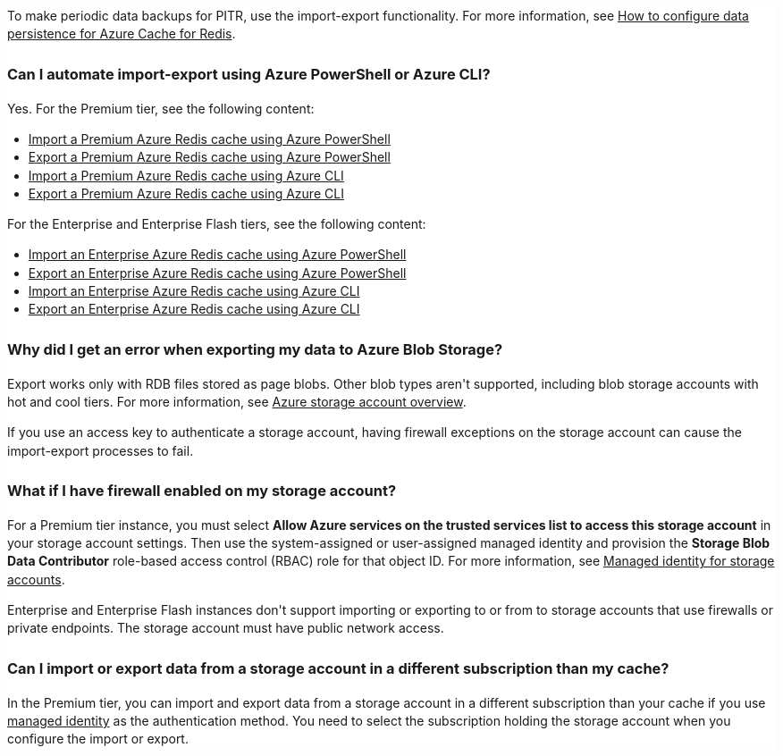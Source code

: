 To make periodic data backups for PITR, use the import-export functionality. For more information, see [How to configure data persistence for Azure Cache for Redis](cache-how-to-premium-persistence.md).

### Can I automate import-export using Azure PowerShell or Azure CLI?

Yes. For the Premium tier, see the following content:

- [Import a Premium Azure Redis cache using Azure PowerShell](../redis/how-to-manage-redis-cache-powershell.md#to-import-an-azure-cache-for-redis)
- [Export a Premium Azure Redis cache using Azure PowerShell](../redis/how-to-manage-redis-cache-powershell.md#to-export-an-azure-cache-for-redis)
- [Import a Premium Azure Redis cache using Azure CLI](/cli/azure/redis#az-redis-import)
- [Export a Premium Azure Redis cache using Azure CLI](/cli/azure/redis#az-redis-export)

For the Enterprise and Enterprise Flash tiers, see the following content:

- [Import an Enterprise Azure Redis cache using Azure PowerShell](/powershell/module/az.redisenterprisecache/import-azredisenterprisecache)
- [Export an Enterprise Azure Redis cache using Azure PowerShell](/powershell/module/az.redisenterprisecache/export-azredisenterprisecache)
- [Import an Enterprise Azure Redis cache using Azure CLI](/cli/azure/redisenterprise/database#az-redisenterprise-database-import)
- [Export an Enterprise Azure Redis cache using Azure CLI](/cli/azure/redisenterprise/database#az-redisenterprise-database-export)



### Why did I get an error when exporting my data to Azure Blob Storage?

Export works only with RDB files stored as page blobs. Other blob types aren't supported, including blob storage accounts with hot and cool tiers. For more information, see [Azure storage account overview](/azure/storage/common/storage-account-overview).

If you use an access key to authenticate a storage account, having firewall exceptions on the storage account can cause the import-export processes to fail.

### What if I have firewall enabled on my storage account?

For a Premium tier instance, you must select **Allow Azure services on the trusted services list to access this storage account** in your storage account settings. Then use the system-assigned or user-assigned managed identity and provision the **Storage Blob Data Contributor** role-based access control (RBAC) role for that object ID. For more information, see [Managed identity for storage accounts](cache-managed-identity.md).

Enterprise and Enterprise Flash instances don't support importing or exporting to or from to storage accounts that use firewalls or private endpoints. The storage account must have public network access.

### Can I import or export data from a storage account in a different subscription than my cache?

In the Premium tier, you can import and export data from a storage account in a different subscription than your cache if you use [managed identity](cache-managed-identity.md) as the authentication method. You need to select the subscription holding the storage account when you configure the import or export.
